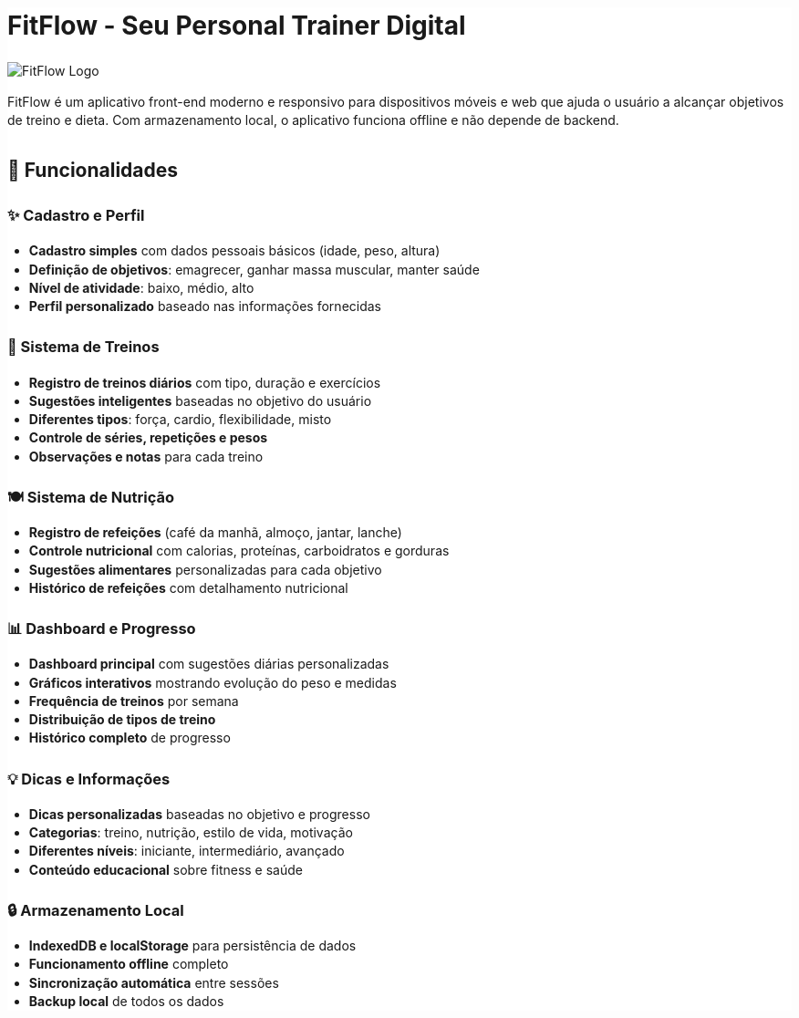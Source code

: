 # FitFlow - Seu Personal Trainer Digital

![FitFlow Logo](https://img.shields.io/badge/FitFlow-Personal%20Trainer%20Digital-brightgreen)

FitFlow é um aplicativo front-end moderno e responsivo para dispositivos móveis e web que ajuda o usuário a alcançar objetivos de treino e dieta. Com armazenamento local, o aplicativo funciona offline e não depende de backend.

## 🚀 Funcionalidades

### ✨ Cadastro e Perfil
- **Cadastro simples** com dados pessoais básicos (idade, peso, altura)
- **Definição de objetivos**: emagrecer, ganhar massa muscular, manter saúde
- **Nível de atividade**: baixo, médio, alto
- **Perfil personalizado** baseado nas informações fornecidas

### 💪 Sistema de Treinos
- **Registro de treinos diários** com tipo, duração e exercícios
- **Sugestões inteligentes** baseadas no objetivo do usuário
- **Diferentes tipos**: força, cardio, flexibilidade, misto
- **Controle de séries, repetições e pesos**
- **Observações e notas** para cada treino

### 🍽️ Sistema de Nutrição
- **Registro de refeições** (café da manhã, almoço, jantar, lanche)
- **Controle nutricional** com calorias, proteínas, carboidratos e gorduras
- **Sugestões alimentares** personalizadas para cada objetivo
- **Histórico de refeições** com detalhamento nutricional

### 📊 Dashboard e Progresso
- **Dashboard principal** com sugestões diárias personalizadas
- **Gráficos interativos** mostrando evolução do peso e medidas
- **Frequência de treinos** por semana
- **Distribuição de tipos de treino**
- **Histórico completo** de progresso

### 💡 Dicas e Informações
- **Dicas personalizadas** baseadas no objetivo e progresso
- **Categorias**: treino, nutrição, estilo de vida, motivação
- **Diferentes níveis**: iniciante, intermediário, avançado
- **Conteúdo educacional** sobre fitness e saúde

### 🔒 Armazenamento Local
- **IndexedDB e localStorage** para persistência de dados
- **Funcionamento offline** completo
- **Sincronização automática** entre sessões
- **Backup local** de todos os dados
